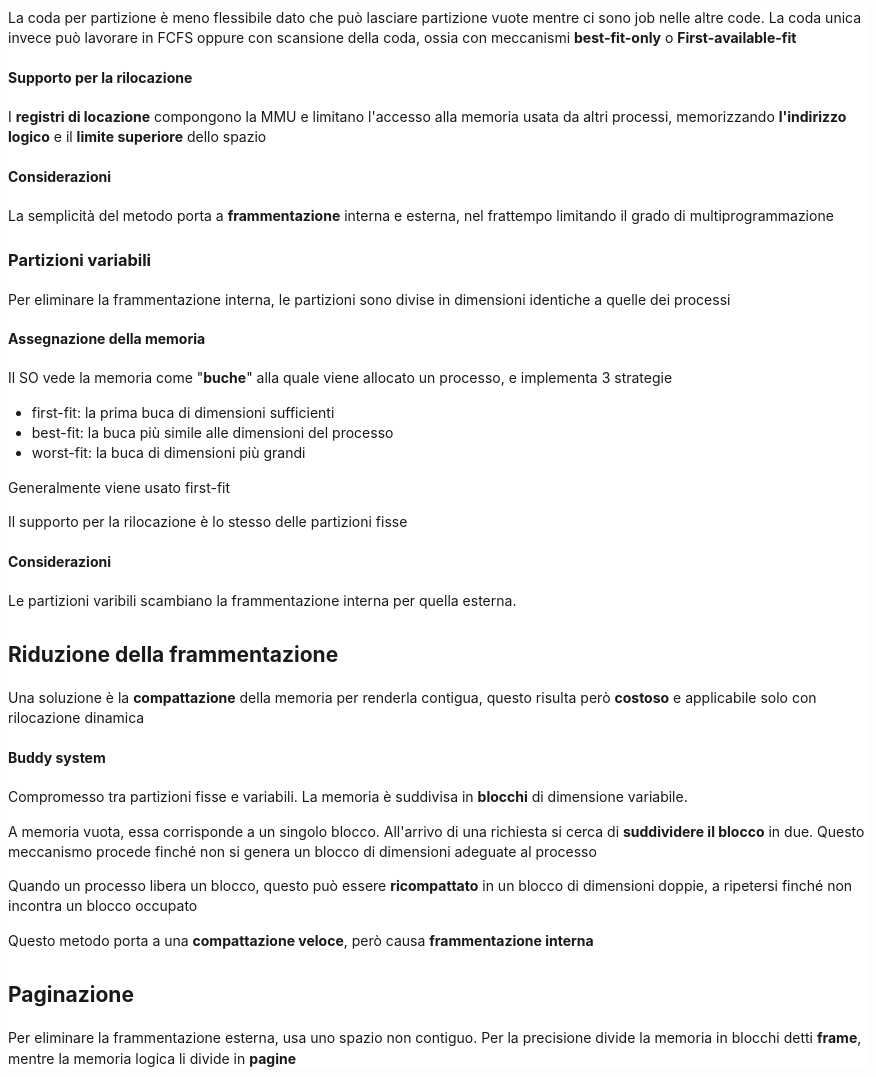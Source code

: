 La coda per partizione è meno flessibile dato che può lasciare partizione vuote mentre ci sono job nelle altre code.
La coda unica invece può lavorare in FCFS oppure con scansione della coda, ossia con meccanismi **best-fit-only** o **First-available-fit**

#### Supporto per la rilocazione
I **registri di locazione** compongono la MMU e limitano l'accesso alla memoria usata da altri processi, memorizzando **l'indirizzo logico** e il **limite superiore** dello spazio

#### Considerazioni
La semplicità del metodo porta a **frammentazione** interna e esterna, nel frattempo limitando il grado di multiprogrammazione

### Partizioni variabili
Per eliminare la frammentazione interna, le partizioni sono divise in dimensioni identiche a quelle dei processi

#### Assegnazione della memoria
Il SO vede la memoria come "**buche**" alla quale viene allocato un processo, e implementa 3 strategie
- first-fit: la prima buca di dimensioni sufficienti
- best-fit: la buca più simile alle dimensioni del processo
- worst-fit: la buca di dimensioni più grandi

Generalmente viene usato first-fit

Il supporto per la rilocazione è lo stesso delle partizioni fisse

#### Considerazioni
Le partizioni varibili scambiano la frammentazione interna per quella esterna.

## Riduzione della frammentazione
Una soluzione è la **compattazione** della memoria per renderla contigua, questo risulta però **costoso** e applicabile solo con rilocazione dinamica

#### Buddy system
Compromesso tra partizioni fisse e variabili. La memoria è suddivisa in **blocchi** di dimensione variabile. 

A memoria vuota, essa corrisponde a un singolo blocco. All'arrivo di una richiesta si cerca di **suddividere il blocco** in due. Questo meccanismo procede finché non si genera un blocco di dimensioni adeguate al processo

Quando un processo libera un blocco, questo può essere **ricompattato** in un blocco di dimensioni doppie, a ripetersi finché non incontra un blocco occupato

Questo metodo porta a una **compattazione veloce**, però causa **frammentazione interna**

## Paginazione
Per eliminare la frammentazione esterna, usa uno spazio non contiguo. Per la precisione divide la memoria in blocchi detti **frame**, mentre la memoria logica li divide in **pagine**
